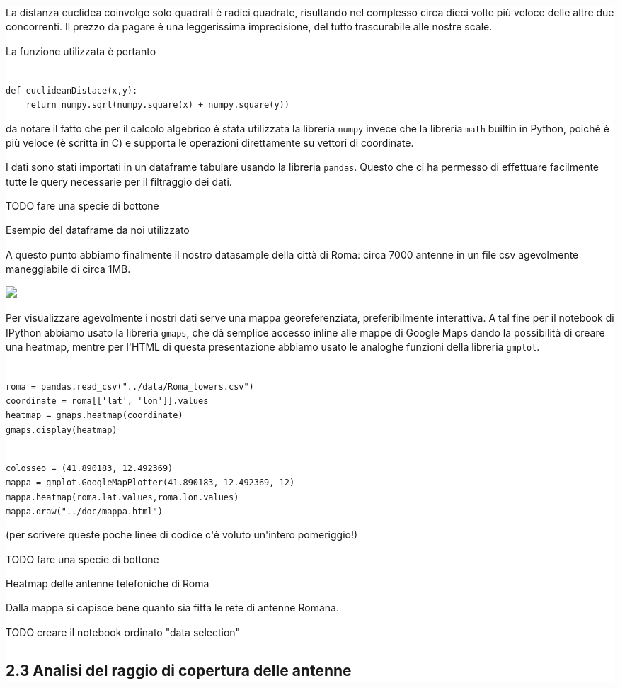 La distanza euclidea coinvolge solo quadrati è radici quadrate, risultando nel complesso circa dieci volte più veloce delle altre due concorrenti. Il prezzo da pagare è una leggerissima imprecisione, del tutto trascurabile alle nostre scale.

La funzione utilizzata è pertanto
<pre><code>
def euclideanDistace(x,y):
    return numpy.sqrt(numpy.square(x) + numpy.square(y))
</code></pre>
da notare il fatto che per il calcolo algebrico è stata utilizzata la libreria `numpy` invece che la libreria `math` builtin in Python, poiché è più veloce (è scritta in C) e supporta le operazioni direttamente su vettori di coordinate.

I dati sono stati importati in un dataframe tabulare usando la libreria `pandas`. Questo che ci ha permesso di effettuare facilmente tutte le query necessarie per il filtraggio dei dati.

TODO fare una specie di bottone


Esempio del dataframe da noi utilizzato
<iframe src="../html/dataframe_example_Roma.html"></iframe>

A questo punto abbiamo finalmente il nostro datasample della città di Roma: circa 7000 antenne in un file csv agevolmente maneggiabile di circa 1MB.

<img src="../img/map/Roma_non_georeferenziata.svg"/>

Per visualizzare agevolmente i nostri dati serve una mappa georeferenziata, preferibilmente interattiva. A tal fine per il notebook di IPython abbiamo usato la libreria `gmaps`, che dà semplice accesso inline alle mappe di Google Maps dando la possibilità di creare una heatmap, mentre per l'HTML di questa presentazione abbiamo usato le analoghe funzioni della libreria `gmplot`.
<pre><code>
roma = pandas.read_csv("../data/Roma_towers.csv")
coordinate = roma[['lat', 'lon']].values
heatmap = gmaps.heatmap(coordinate)
gmaps.display(heatmap)
</code></pre>
<pre><code>
colosseo = (41.890183, 12.492369)
mappa = gmplot.GoogleMapPlotter(41.890183, 12.492369, 12)
mappa.heatmap(roma.lat.values,roma.lon.values)
mappa.draw("../doc/mappa.html")
</code></pre>
(per scrivere queste poche linee di codice c'è voluto un'intero pomeriggio!)

TODO fare una specie di bottone


Heatmap delle antenne telefoniche di Roma
<iframe src="../html/heatmap.html"></iframe>

Dalla mappa si capisce bene quanto sia fitta le rete di antenne Romana.

TODO creare il notebook ordinato "data selection"


## 2.3 Analisi del raggio di copertura delle antenne

